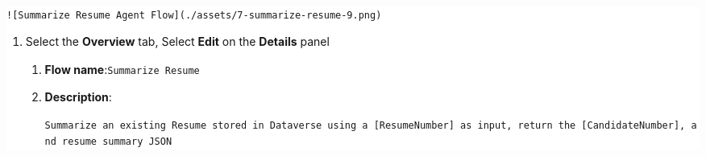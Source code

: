     ![Summarize Resume Agent Flow](./assets/7-summarize-resume-9.png)

1. Select the **Overview** tab, Select **Edit** on the **Details** panel

    1. **Flow name**:`Summarize Resume`
    1. **Description**:

        ```text
        Summarize an existing Resume stored in Dataverse using a [ResumeNumber] as input, return the [CandidateNumber], and resume summary JSON
        ```
